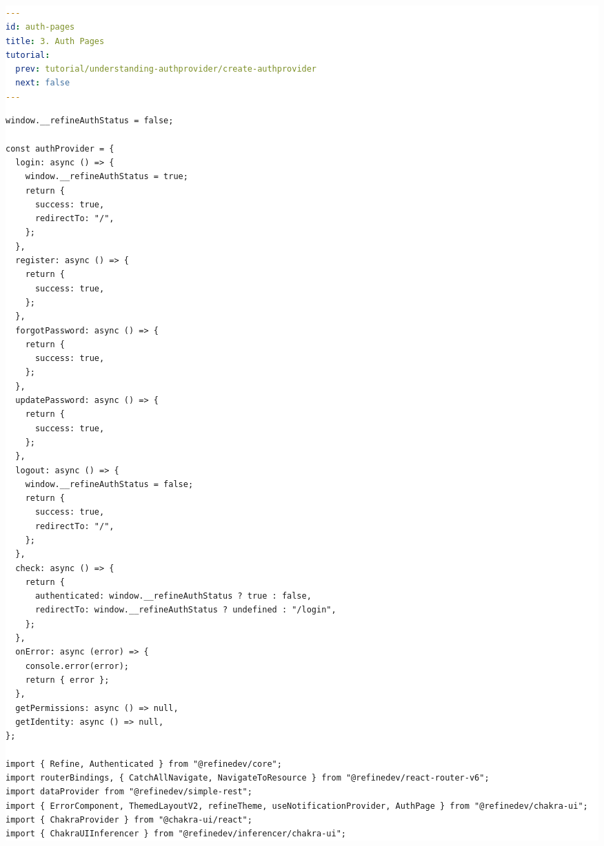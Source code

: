 ```yaml
---
id: auth-pages
title: 3. Auth Pages
tutorial:
  prev: tutorial/understanding-authprovider/create-authprovider
  next: false
---
```


```tsx live shared
window.__refineAuthStatus = false;

const authProvider = {
  login: async () => {
    window.__refineAuthStatus = true;
    return {
      success: true,
      redirectTo: "/",
    };
  },
  register: async () => {
    return {
      success: true,
    };
  },
  forgotPassword: async () => {
    return {
      success: true,
    };
  },
  updatePassword: async () => {
    return {
      success: true,
    };
  },
  logout: async () => {
    window.__refineAuthStatus = false;
    return {
      success: true,
      redirectTo: "/",
    };
  },
  check: async () => {
    return {
      authenticated: window.__refineAuthStatus ? true : false,
      redirectTo: window.__refineAuthStatus ? undefined : "/login",
    };
  },
  onError: async (error) => {
    console.error(error);
    return { error };
  },
  getPermissions: async () => null,
  getIdentity: async () => null,
};

import { Refine, Authenticated } from "@refinedev/core";
import routerBindings, { CatchAllNavigate, NavigateToResource } from "@refinedev/react-router-v6";
import dataProvider from "@refinedev/simple-rest";
import { ErrorComponent, ThemedLayoutV2, refineTheme, useNotificationProvider, AuthPage } from "@refinedev/chakra-ui";
import { ChakraProvider } from "@chakra-ui/react";
import { ChakraUIInferencer } from "@refinedev/inferencer/chakra-ui";
```